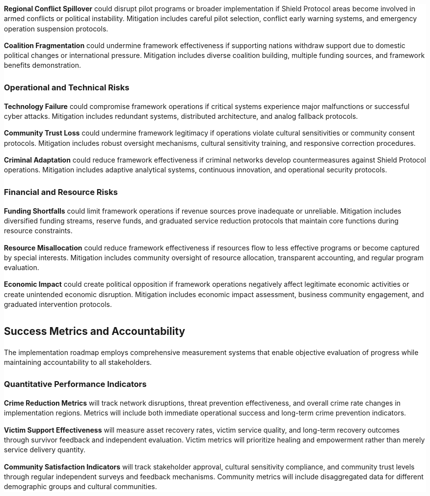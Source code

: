 **Regional Conflict Spillover** could disrupt pilot programs or broader implementation if Shield Protocol areas become involved in armed conflicts or political instability. Mitigation includes careful pilot selection, conflict early warning systems, and emergency operation suspension protocols.

**Coalition Fragmentation** could undermine framework effectiveness if supporting nations withdraw support due to domestic political changes or international pressure. Mitigation includes diverse coalition building, multiple funding sources, and framework benefits demonstration.

### Operational and Technical Risks

**Technology Failure** could compromise framework operations if critical systems experience major malfunctions or successful cyber attacks. Mitigation includes redundant systems, distributed architecture, and analog fallback protocols.

**Community Trust Loss** could undermine framework legitimacy if operations violate cultural sensitivities or community consent protocols. Mitigation includes robust oversight mechanisms, cultural sensitivity training, and responsive correction procedures.

**Criminal Adaptation** could reduce framework effectiveness if criminal networks develop countermeasures against Shield Protocol operations. Mitigation includes adaptive analytical systems, continuous innovation, and operational security protocols.

### Financial and Resource Risks

**Funding Shortfalls** could limit framework operations if revenue sources prove inadequate or unreliable. Mitigation includes diversified funding streams, reserve funds, and graduated service reduction protocols that maintain core functions during resource constraints.

**Resource Misallocation** could reduce framework effectiveness if resources flow to less effective programs or become captured by special interests. Mitigation includes community oversight of resource allocation, transparent accounting, and regular program evaluation.

**Economic Impact** could create political opposition if framework operations negatively affect legitimate economic activities or create unintended economic disruption. Mitigation includes economic impact assessment, business community engagement, and graduated intervention protocols.

## <a id="success-metrics"></a>Success Metrics and Accountability

The implementation roadmap employs comprehensive measurement systems that enable objective evaluation of progress while maintaining accountability to all stakeholders.

### Quantitative Performance Indicators

**Crime Reduction Metrics** will track network disruptions, threat prevention effectiveness, and overall crime rate changes in implementation regions. Metrics will include both immediate operational success and long-term crime prevention indicators.

**Victim Support Effectiveness** will measure asset recovery rates, victim service quality, and long-term recovery outcomes through survivor feedback and independent evaluation. Victim metrics will prioritize healing and empowerment rather than merely service delivery quantity.

**Community Satisfaction Indicators** will track stakeholder approval, cultural sensitivity compliance, and community trust levels through regular independent surveys and feedback mechanisms. Community metrics will include disaggregated data for different demographic groups and cultural communities.
